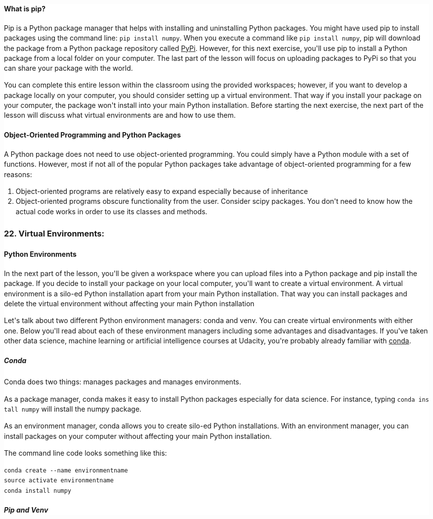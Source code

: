#### What is pip?

Pip is a Python package manager that helps with installing and uninstalling Python packages. You might have used pip to install packages using the command line: `pip install numpy`. When you execute a command like `pip install numpy`, pip will download the package from a Python package repository called [PyPi](https://pypi.org/). However, for this next exercise, you'll use pip to install a Python package from a local folder on your computer. The last part of the lesson will focus on uploading packages to PyPi so that you can share your package with the world.

You can complete this entire lesson within the classroom using the provided workspaces; however, if you want to develop a package locally on your computer, you should consider setting up a virtual environment. That way if you install your package on your computer, the package won't install into your main Python installation. Before starting the next exercise, the next part of the lesson will discuss what virtual environments are and how to use them.

#### Object-Oriented Programming and Python Packages
A Python package does not need to use object-oriented programming. You could simply have a Python module with a set of functions. However, most if not all of the popular Python packages take advantage of object-oriented programming for a few reasons:  

   1. Object-oriented programs are relatively easy to expand especially because of inheritance   
   2. Object-oriented programs obscure functionality from the user. Consider scipy packages. You don't need to know how the actual code works in order to use its classes and methods.
   
 ### 22. Virtual Environments:
 
#### Python Environments
In the next part of the lesson, you'll be given a workspace where you can upload files into a Python package and pip install the package. If you decide to install your package on your local computer, you'll want to create a virtual environment. A virtual environment is a silo-ed Python installation apart from your main Python installation. That way you can install packages and delete the virtual environment without affecting your main Python installation

Let's talk about two different Python environment managers: conda and venv. You can create virtual environments with either one. Below you'll read about each of these environment managers including some advantages and disadvantages. If you've taken other data science, machine learning or artificial intelligence courses at Udacity, you're probably already familiar with [conda](https://conda.io/docs/).

##### Conda
Conda does two things: manages packages and manages environments.

As a package manager, conda makes it easy to install Python packages especially for data science. For instance, typing `conda install numpy` will install the numpy package.

As an environment manager, conda allows you to create silo-ed Python installations. With an environment manager, you can install packages on your computer without affecting your main Python installation.

The command line code looks something like this:

```
conda create --name environmentname
source activate environmentname
conda install numpy
```
##### Pip and Venv

